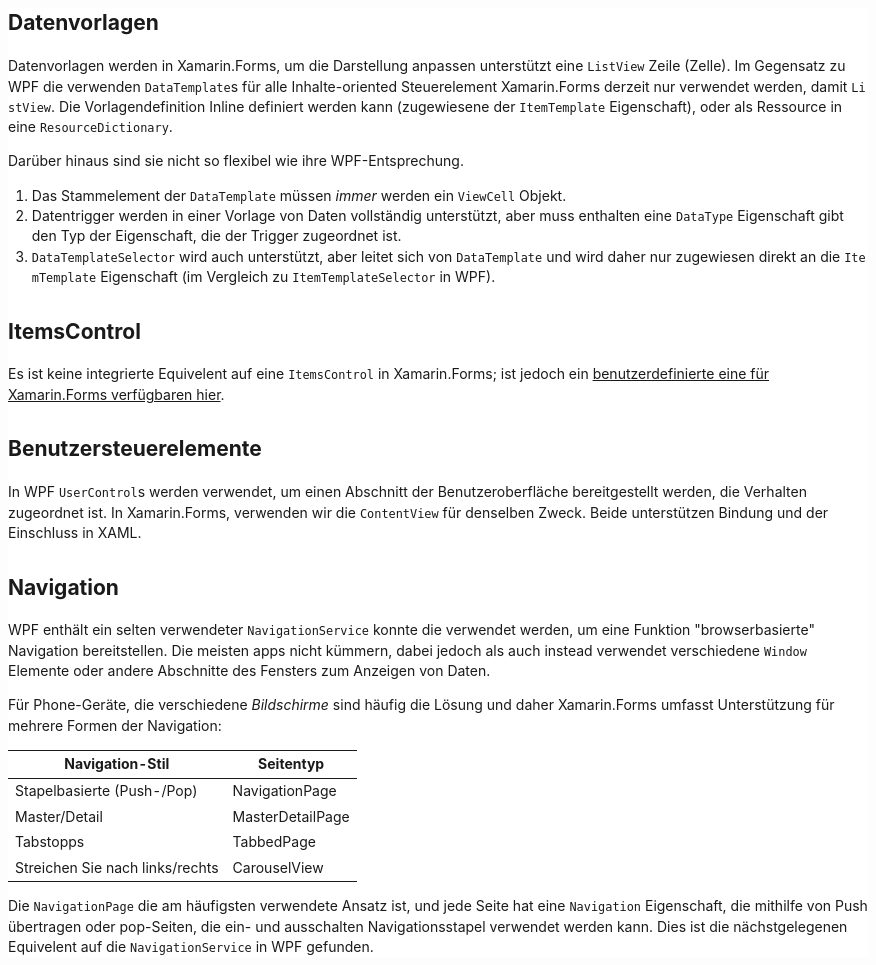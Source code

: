 ## <a name="data-templates"></a>Datenvorlagen

Datenvorlagen werden in Xamarin.Forms, um die Darstellung anpassen unterstützt eine `ListView` Zeile (Zelle). Im Gegensatz zu WPF die verwenden `DataTemplate`s für alle Inhalte-oriented Steuerelement Xamarin.Forms derzeit nur verwendet werden, damit `ListView`. Die Vorlagendefinition Inline definiert werden kann (zugewiesene der `ItemTemplate` Eigenschaft), oder als Ressource in eine `ResourceDictionary`.

Darüber hinaus sind sie nicht so flexibel wie ihre WPF-Entsprechung.

1. Das Stammelement der `DataTemplate` müssen _immer_ werden ein `ViewCell` Objekt.
2. Datentrigger werden in einer Vorlage von Daten vollständig unterstützt, aber muss enthalten eine `DataType` Eigenschaft gibt den Typ der Eigenschaft, die der Trigger zugeordnet ist.
3. `DataTemplateSelector` wird auch unterstützt, aber leitet sich von `DataTemplate` und wird daher nur zugewiesen direkt an die `ItemTemplate` Eigenschaft (im Vergleich zu `ItemTemplateSelector` in WPF).

## <a name="itemscontrol"></a>ItemsControl

Es ist keine integrierte Equivelent auf eine `ItemsControl` in Xamarin.Forms; ist jedoch ein [benutzerdefinierte eine für Xamarin.Forms verfügbaren hier](https://github.com/xamarinhq/xamu-infrastructure/blob/master/src/XamU.Infrastructure/Controls/ItemsControl.cs).

## <a name="user-controls"></a>Benutzersteuerelemente

In WPF `UserControl`s werden verwendet, um einen Abschnitt der Benutzeroberfläche bereitgestellt werden, die Verhalten zugeordnet ist. In Xamarin.Forms, verwenden wir die `ContentView` für denselben Zweck. Beide unterstützen Bindung und der Einschluss in XAML.

## <a name="navigation"></a>Navigation

WPF enthält ein selten verwendeter `NavigationService` konnte die verwendet werden, um eine Funktion "browserbasierte" Navigation bereitstellen. Die meisten apps nicht kümmern, dabei jedoch als auch instead verwendet verschiedene `Window` Elemente oder andere Abschnitte des Fensters zum Anzeigen von Daten.

Für Phone-Geräte, die verschiedene _Bildschirme_ sind häufig die Lösung und daher Xamarin.Forms umfasst Unterstützung für mehrere Formen der Navigation:

| Navigation-Stil | Seitentyp |
|--- |--- |
|Stapelbasierte (Push-/Pop)|NavigationPage|
|Master/Detail|MasterDetailPage|
|Tabstopps|TabbedPage|
|Streichen Sie nach links/rechts|CarouselView|

Die `NavigationPage` die am häufigsten verwendete Ansatz ist, und jede Seite hat eine `Navigation` Eigenschaft, die mithilfe von Push übertragen oder pop-Seiten, die ein- und ausschalten Navigationsstapel verwendet werden kann. Dies ist die nächstgelegenen Equivelent auf die `NavigationService` in WPF gefunden.
